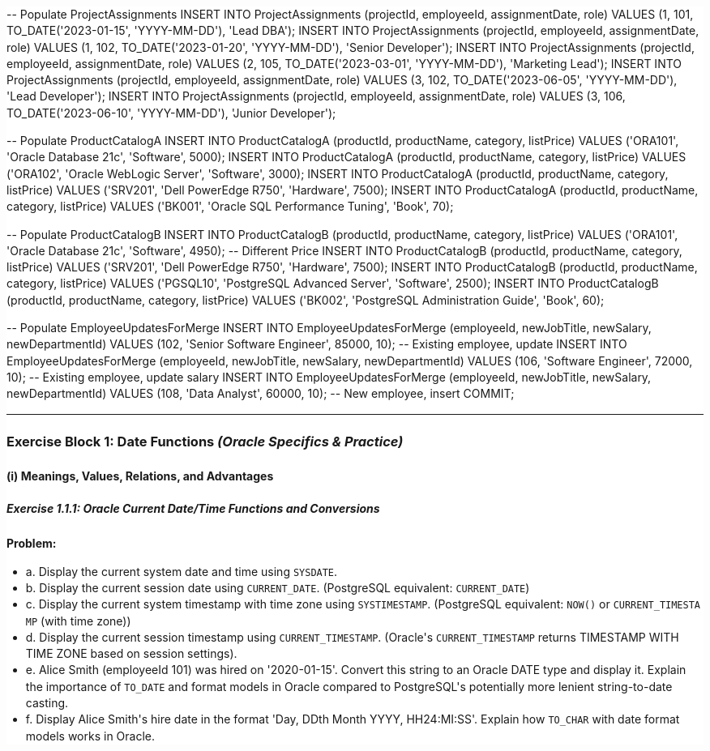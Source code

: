 -- Populate ProjectAssignments
INSERT INTO ProjectAssignments (projectId, employeeId, assignmentDate, role) VALUES (1, 101, TO_DATE('2023-01-15', 'YYYY-MM-DD'), 'Lead DBA');
INSERT INTO ProjectAssignments (projectId, employeeId, assignmentDate, role) VALUES (1, 102, TO_DATE('2023-01-20', 'YYYY-MM-DD'), 'Senior Developer');
INSERT INTO ProjectAssignments (projectId, employeeId, assignmentDate, role) VALUES (2, 105, TO_DATE('2023-03-01', 'YYYY-MM-DD'), 'Marketing Lead');
INSERT INTO ProjectAssignments (projectId, employeeId, assignmentDate, role) VALUES (3, 102, TO_DATE('2023-06-05', 'YYYY-MM-DD'), 'Lead Developer');
INSERT INTO ProjectAssignments (projectId, employeeId, assignmentDate, role) VALUES (3, 106, TO_DATE('2023-06-10', 'YYYY-MM-DD'), 'Junior Developer');

-- Populate ProductCatalogA
INSERT INTO ProductCatalogA (productId, productName, category, listPrice) VALUES ('ORA101', 'Oracle Database 21c', 'Software', 5000);
INSERT INTO ProductCatalogA (productId, productName, category, listPrice) VALUES ('ORA102', 'Oracle WebLogic Server', 'Software', 3000);
INSERT INTO ProductCatalogA (productId, productName, category, listPrice) VALUES ('SRV201', 'Dell PowerEdge R750', 'Hardware', 7500);
INSERT INTO ProductCatalogA (productId, productName, category, listPrice) VALUES ('BK001', 'Oracle SQL Performance Tuning', 'Book', 70);

-- Populate ProductCatalogB
INSERT INTO ProductCatalogB (productId, productName, category, listPrice) VALUES ('ORA101', 'Oracle Database 21c', 'Software', 4950); -- Different Price
INSERT INTO ProductCatalogB (productId, productName, category, listPrice) VALUES ('SRV201', 'Dell PowerEdge R750', 'Hardware', 7500);
INSERT INTO ProductCatalogB (productId, productName, category, listPrice) VALUES ('PGSQL10', 'PostgreSQL Advanced Server', 'Software', 2500);
INSERT INTO ProductCatalogB (productId, productName, category, listPrice) VALUES ('BK002', 'PostgreSQL Administration Guide', 'Book', 60);

-- Populate EmployeeUpdatesForMerge
INSERT INTO EmployeeUpdatesForMerge (employeeId, newJobTitle, newSalary, newDepartmentId) VALUES (102, 'Senior Software Engineer', 85000, 10); -- Existing employee, update
INSERT INTO EmployeeUpdatesForMerge (employeeId, newJobTitle, newSalary, newDepartmentId) VALUES (106, 'Software Engineer', 72000, 10); -- Existing employee, update salary
INSERT INTO EmployeeUpdatesForMerge (employeeId, newJobTitle, newSalary, newDepartmentId) VALUES (108, 'Data Analyst', 60000, 10); -- New employee, insert
COMMIT;
</code></pre>

---
### Exercise Block 1: Date Functions *(Oracle Specifics & Practice)*

<div class="exercise-category-box">
<h4>(i) Meanings, Values, Relations, and Advantages</h4>
<div class="problem-description">
<h5>Exercise 1.1.1: Oracle Current Date/Time Functions and Conversions</h5>
<p><strong>Problem:</strong></p>
<ul>
    <li>a. Display the current system date and time using <code>SYSDATE</code>.</li>
    <li>b. Display the current session date using <code>CURRENT_DATE</code>. (PostgreSQL equivalent: <code>CURRENT_DATE</code>)</li>
    <li>c. Display the current system timestamp with time zone using <code>SYSTIMESTAMP</code>. (PostgreSQL equivalent: <code>NOW()</code> or <code>CURRENT_TIMESTAMP</code> (with time zone))</li>
    <li>d. Display the current session timestamp using <code>CURRENT_TIMESTAMP</code>. (Oracle's <code>CURRENT_TIMESTAMP</code> returns TIMESTAMP WITH TIME ZONE based on session settings).</li>
    <li>e. Alice Smith (employeeId 101) was hired on '2020-01-15'. Convert this string to an Oracle DATE type and display it. Explain the importance of <code>TO_DATE</code> and format models in Oracle compared to PostgreSQL's potentially more lenient string-to-date casting.</li>
    <li>f. Display Alice Smith's hire date in the format 'Day, DDth Month YYYY, HH24:MI:SS'. Explain how <code>TO_CHAR</code> with date format models works in Oracle.</li>
</ul>